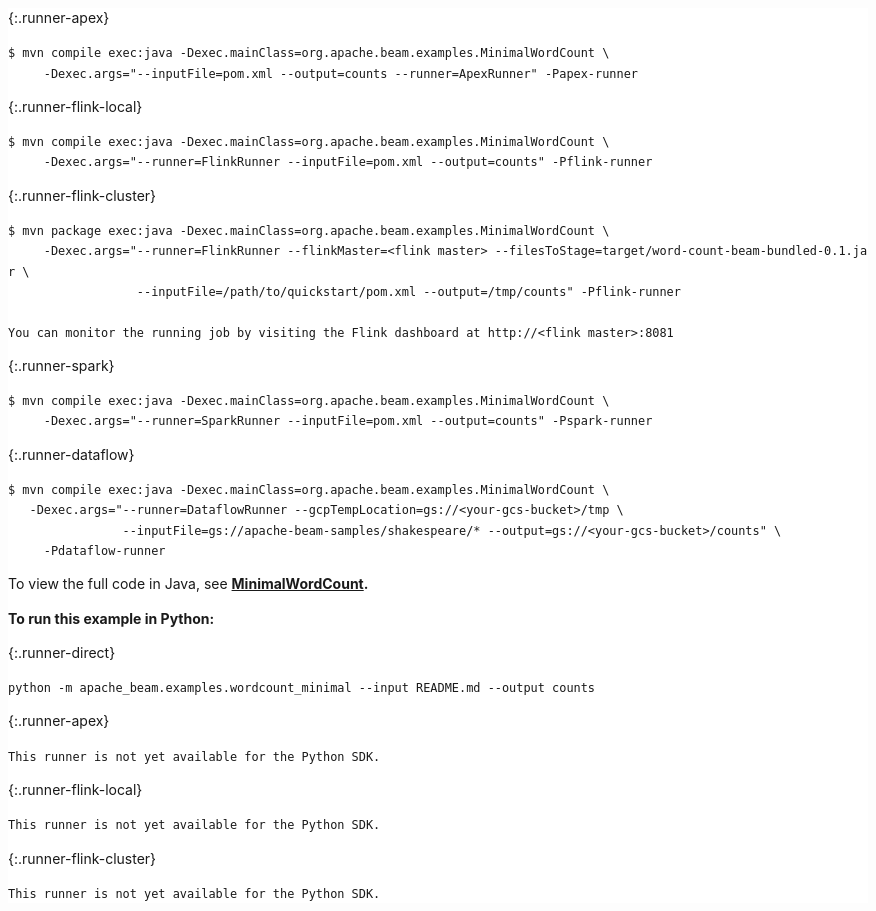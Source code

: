 {:.runner-apex}
```
$ mvn compile exec:java -Dexec.mainClass=org.apache.beam.examples.MinimalWordCount \
     -Dexec.args="--inputFile=pom.xml --output=counts --runner=ApexRunner" -Papex-runner
```

{:.runner-flink-local}
```
$ mvn compile exec:java -Dexec.mainClass=org.apache.beam.examples.MinimalWordCount \
     -Dexec.args="--runner=FlinkRunner --inputFile=pom.xml --output=counts" -Pflink-runner
```

{:.runner-flink-cluster}
```
$ mvn package exec:java -Dexec.mainClass=org.apache.beam.examples.MinimalWordCount \
     -Dexec.args="--runner=FlinkRunner --flinkMaster=<flink master> --filesToStage=target/word-count-beam-bundled-0.1.jar \
                  --inputFile=/path/to/quickstart/pom.xml --output=/tmp/counts" -Pflink-runner

You can monitor the running job by visiting the Flink dashboard at http://<flink master>:8081
```

{:.runner-spark}
```
$ mvn compile exec:java -Dexec.mainClass=org.apache.beam.examples.MinimalWordCount \
     -Dexec.args="--runner=SparkRunner --inputFile=pom.xml --output=counts" -Pspark-runner
```

{:.runner-dataflow}
```
$ mvn compile exec:java -Dexec.mainClass=org.apache.beam.examples.MinimalWordCount \
   -Dexec.args="--runner=DataflowRunner --gcpTempLocation=gs://<your-gcs-bucket>/tmp \
                --inputFile=gs://apache-beam-samples/shakespeare/* --output=gs://<your-gcs-bucket>/counts" \
     -Pdataflow-runner
```

To view the full code in Java, see **[MinimalWordCount](https://github.com/apache/beam/blob/master/examples/java/src/main/java/org/apache/beam/examples/MinimalWordCount.java).**

**To run this example in Python:**

{:.runner-direct}
```
python -m apache_beam.examples.wordcount_minimal --input README.md --output counts
```

{:.runner-apex}
```
This runner is not yet available for the Python SDK.
```

{:.runner-flink-local}
```
This runner is not yet available for the Python SDK.
```

{:.runner-flink-cluster}
```
This runner is not yet available for the Python SDK.
```
